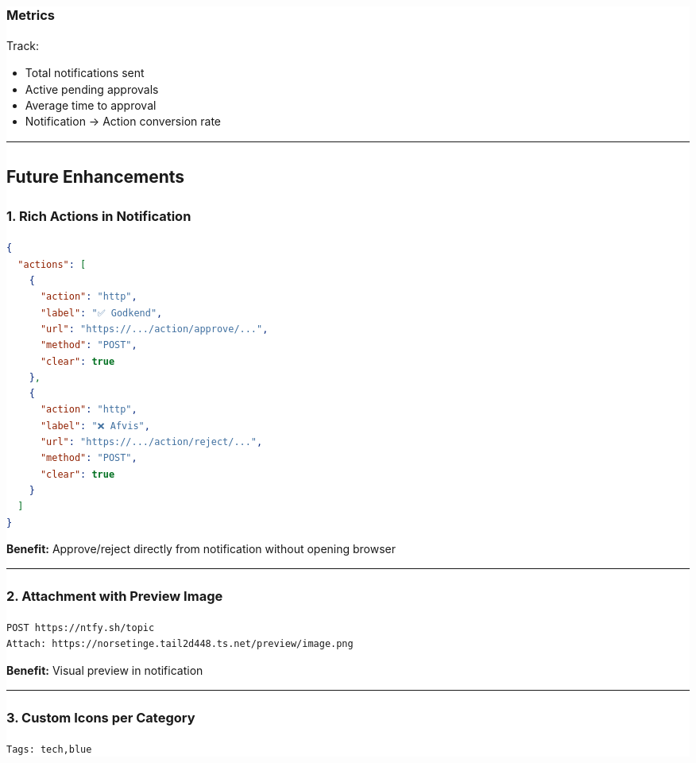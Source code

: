 ### Metrics

Track:
- Total notifications sent
- Active pending approvals
- Average time to approval
- Notification → Action conversion rate

---

## Future Enhancements

### 1. Rich Actions in Notification

```json
{
  "actions": [
    {
      "action": "http",
      "label": "✅ Godkend",
      "url": "https://.../action/approve/...",
      "method": "POST",
      "clear": true
    },
    {
      "action": "http",
      "label": "❌ Afvis",
      "url": "https://.../action/reject/...",
      "method": "POST",
      "clear": true
    }
  ]
}
```

**Benefit:** Approve/reject directly from notification without opening browser

---

### 2. Attachment with Preview Image

```http
POST https://ntfy.sh/topic
Attach: https://norsetinge.tail2d448.ts.net/preview/image.png
```

**Benefit:** Visual preview in notification

---

### 3. Custom Icons per Category

```http
Tags: tech,blue
```
